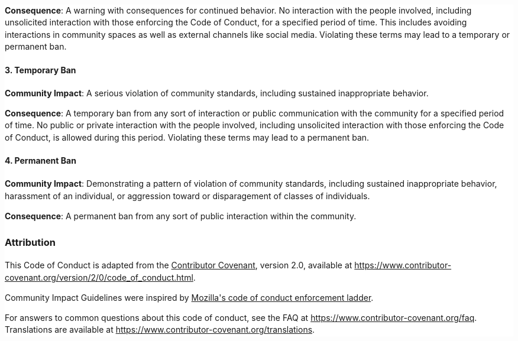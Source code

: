 **Consequence**: A warning with consequences for continued behavior. No interaction with the people involved, including unsolicited interaction with those enforcing the Code of Conduct, for a specified period of time. This includes avoiding interactions in community spaces as well as external channels like social media. Violating these terms may lead to a temporary or permanent ban.

#### 3. Temporary Ban

**Community Impact**: A serious violation of community standards, including sustained inappropriate behavior.

**Consequence**: A temporary ban from any sort of interaction or public communication with the community for a specified period of time. No public or private interaction with the people involved, including unsolicited interaction with those enforcing the Code of Conduct, is allowed during this period. Violating these terms may lead to a permanent ban.

#### 4. Permanent Ban

**Community Impact**: Demonstrating a pattern of violation of community standards, including sustained inappropriate behavior, harassment of an individual, or aggression toward or disparagement of classes of individuals.

**Consequence**: A permanent ban from any sort of public interaction within the community.

### Attribution

This Code of Conduct is adapted from the [Contributor Covenant][homepage], version 2.0,
available at https://www.contributor-covenant.org/version/2/0/code_of_conduct.html.

Community Impact Guidelines were inspired by [Mozilla's code of conduct enforcement ladder](https://github.com/mozilla/diversity).

[homepage]: https://www.contributor-covenant.org

For answers to common questions about this code of conduct, see the FAQ at
https://www.contributor-covenant.org/faq. Translations are available at https://www.contributor-covenant.org/translations.
